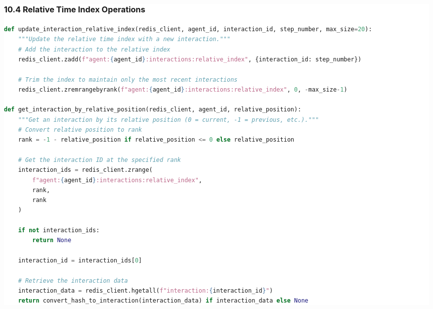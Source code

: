 ### **10.4 Relative Time Index Operations**

```python
def update_interaction_relative_index(redis_client, agent_id, interaction_id, step_number, max_size=20):
    """Update the relative time index with a new interaction."""
    # Add the interaction to the relative index
    redis_client.zadd(f"agent:{agent_id}:interactions:relative_index", {interaction_id: step_number})
    
    # Trim the index to maintain only the most recent interactions
    redis_client.zremrangebyrank(f"agent:{agent_id}:interactions:relative_index", 0, -max_size-1)

def get_interaction_by_relative_position(redis_client, agent_id, relative_position):
    """Get an interaction by its relative position (0 = current, -1 = previous, etc.)."""
    # Convert relative position to rank
    rank = -1 - relative_position if relative_position <= 0 else relative_position
    
    # Get the interaction ID at the specified rank
    interaction_ids = redis_client.zrange(
        f"agent:{agent_id}:interactions:relative_index", 
        rank, 
        rank
    )
    
    if not interaction_ids:
        return None
    
    interaction_id = interaction_ids[0]
    
    # Retrieve the interaction data
    interaction_data = redis_client.hgetall(f"interaction:{interaction_id}")
    return convert_hash_to_interaction(interaction_data) if interaction_data else None 